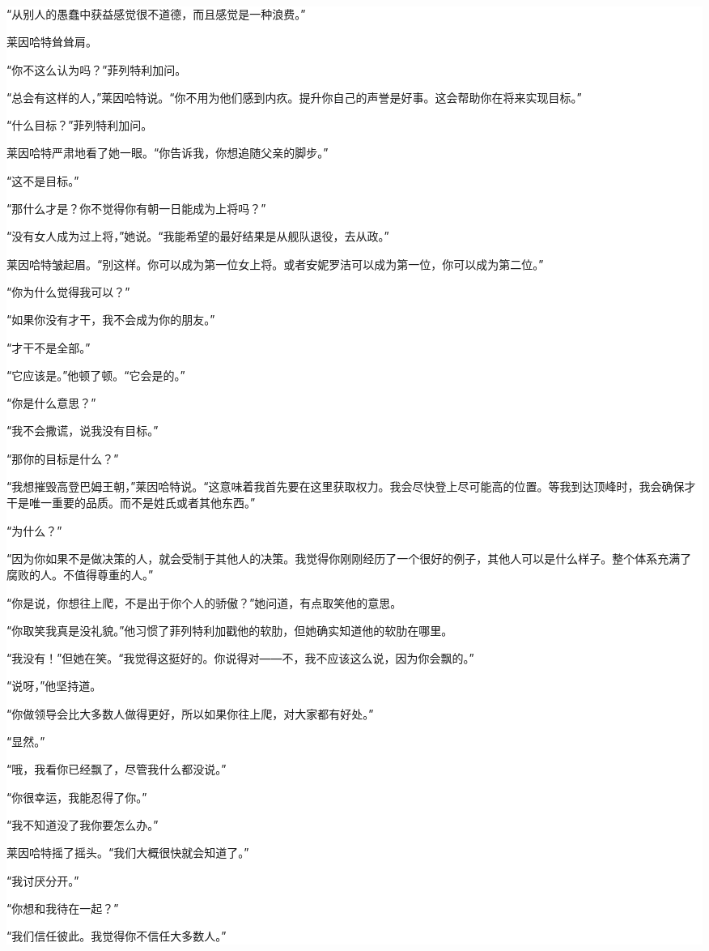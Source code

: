 “从别人的愚蠢中获益感觉很不道德，而且感觉是一种浪费。”

莱因哈特耸耸肩。

“你不这么认为吗？”菲列特利加问。

“总会有这样的人，”莱因哈特说。“你不用为他们感到内疚。提升你自己的声誉是好事。这会帮助你在将来实现目标。”

“什么目标？”菲列特利加问。

莱因哈特严肃地看了她一眼。“你告诉我，你想追随父亲的脚步。”

“这不是目标。”

“那什么才是？你不觉得你有朝一日能成为上将吗？”

“没有女人成为过上将，”她说。“我能希望的最好结果是从舰队退役，去从政。”

莱因哈特皱起眉。“别这样。你可以成为第一位女上将。或者安妮罗洁可以成为第一位，你可以成为第二位。”

“你为什么觉得我可以？”

“如果你没有才干，我不会成为你的朋友。”

“才干不是全部。”

“它应该是。”他顿了顿。“它会是的。”

“你是什么意思？”

“我不会撒谎，说我没有目标。”

“那你的目标是什么？”

“我想摧毁高登巴姆王朝，”莱因哈特说。“这意味着我首先要在这里获取权力。我会尽快登上尽可能高的位置。等我到达顶峰时，我会确保才干是唯一重要的品质。而不是姓氏或者其他东西。”

“为什么？”

“因为你如果不是做决策的人，就会受制于其他人的决策。我觉得你刚刚经历了一个很好的例子，其他人可以是什么样子。整个体系充满了腐败的人。不值得尊重的人。”

“你是说，你想往上爬，不是出于你个人的骄傲？”她问道，有点取笑他的意思。

“你取笑我真是没礼貌。”他习惯了菲列特利加戳他的软肋，但她确实知道他的软肋在哪里。

“我没有！”但她在笑。“我觉得这挺好的。你说得对——不，我不应该这么说，因为你会飘的。”

“说呀，”他坚持道。

“你做领导会比大多数人做得更好，所以如果你往上爬，对大家都有好处。”

“显然。”

“哦，我看你已经飘了，尽管我什么都没说。”

“你很幸运，我能忍得了你。”

“我不知道没了我你要怎么办。”

莱因哈特摇了摇头。“我们大概很快就会知道了。”

“我讨厌分开。”

“你想和我待在一起？”

“我们信任彼此。我觉得你不信任大多数人。”
